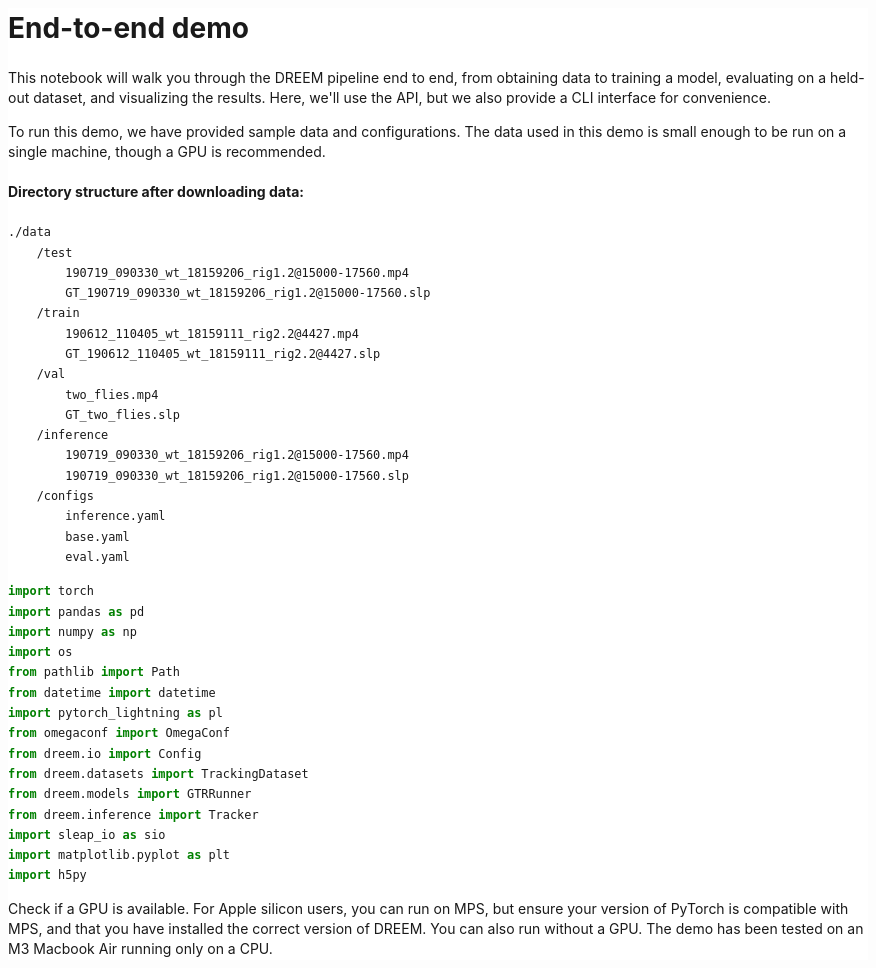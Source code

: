 # End-to-end demo

This notebook will walk you through the DREEM pipeline end to end, from obtaining data to training a model, evaluating on a held-out dataset, and visualizing the results. Here, we'll use the API, but we also provide a CLI interface for convenience.

To run this demo, we have provided sample data and configurations. The data used in this demo is small enough to be run on a single machine, though a GPU is recommended. 

#### Directory structure after downloading data:
```bash
./data
    /test
        190719_090330_wt_18159206_rig1.2@15000-17560.mp4
        GT_190719_090330_wt_18159206_rig1.2@15000-17560.slp
    /train
        190612_110405_wt_18159111_rig2.2@4427.mp4
        GT_190612_110405_wt_18159111_rig2.2@4427.slp
    /val
        two_flies.mp4
        GT_two_flies.slp
    /inference
        190719_090330_wt_18159206_rig1.2@15000-17560.mp4
        190719_090330_wt_18159206_rig1.2@15000-17560.slp
    /configs
        inference.yaml
        base.yaml
        eval.yaml
```


```python
import torch
import pandas as pd
import numpy as np
import os
from pathlib import Path
from datetime import datetime
import pytorch_lightning as pl
from omegaconf import OmegaConf
from dreem.io import Config
from dreem.datasets import TrackingDataset
from dreem.models import GTRRunner
from dreem.inference import Tracker
import sleap_io as sio
import matplotlib.pyplot as plt
import h5py
```

Check if a GPU is available. For Apple silicon users, you can run on MPS, but ensure your version of PyTorch is compatible with MPS, and that you have installed the correct version of DREEM. You can also run without a GPU. The demo has been tested on an M3 Macbook Air running only on a CPU.
